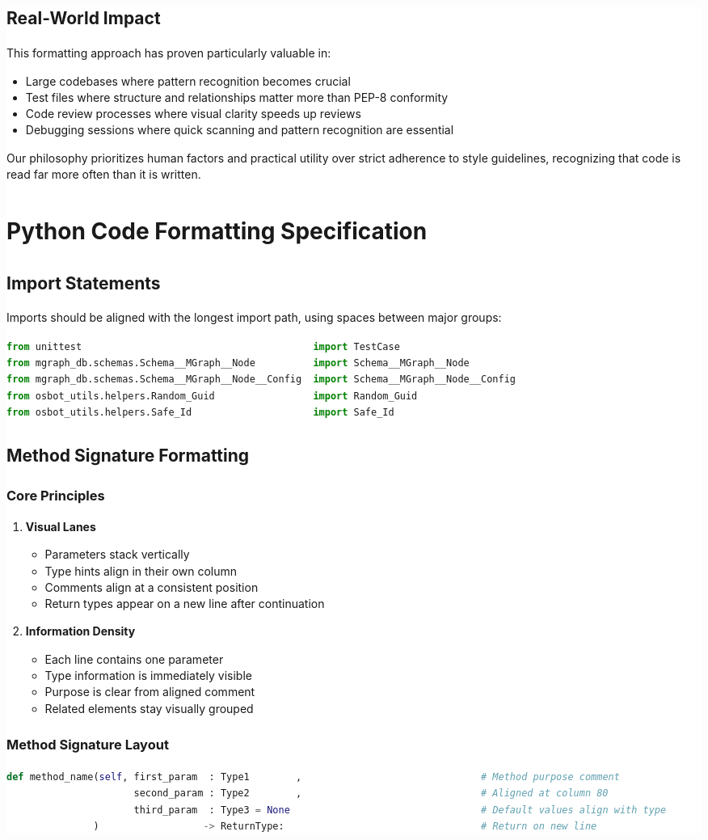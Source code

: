 ## Real-World Impact

This formatting approach has proven particularly valuable in:
- Large codebases where pattern recognition becomes crucial
- Test files where structure and relationships matter more than PEP-8 conformity
- Code review processes where visual clarity speeds up reviews
- Debugging sessions where quick scanning and pattern recognition are essential

Our philosophy prioritizes human factors and practical utility over strict adherence to style guidelines, recognizing that code is read far more often than it is written.


# Python Code Formatting Specification

## Import Statements
Imports should be aligned with the longest import path, using spaces between major groups:

```python
from unittest                                        import TestCase
from mgraph_db.schemas.Schema__MGraph__Node          import Schema__MGraph__Node
from mgraph_db.schemas.Schema__MGraph__Node__Config  import Schema__MGraph__Node__Config
from osbot_utils.helpers.Random_Guid                 import Random_Guid
from osbot_utils.helpers.Safe_Id                     import Safe_Id
```

## Method Signature Formatting

### Core Principles

1. **Visual Lanes**
   - Parameters stack vertically
   - Type hints align in their own column
   - Comments align at a consistent position
   - Return types appear on a new line after continuation

2. **Information Density**
   - Each line contains one parameter
   - Type information is immediately visible
   - Purpose is clear from aligned comment
   - Related elements stay visually grouped

### Method Signature Layout

```python
def method_name(self, first_param  : Type1        ,                               # Method purpose comment
                      second_param : Type2        ,                               # Aligned at column 80
                      third_param  : Type3 = None                                 # Default values align with type
               )                  -> ReturnType:                                  # Return on new line
```
